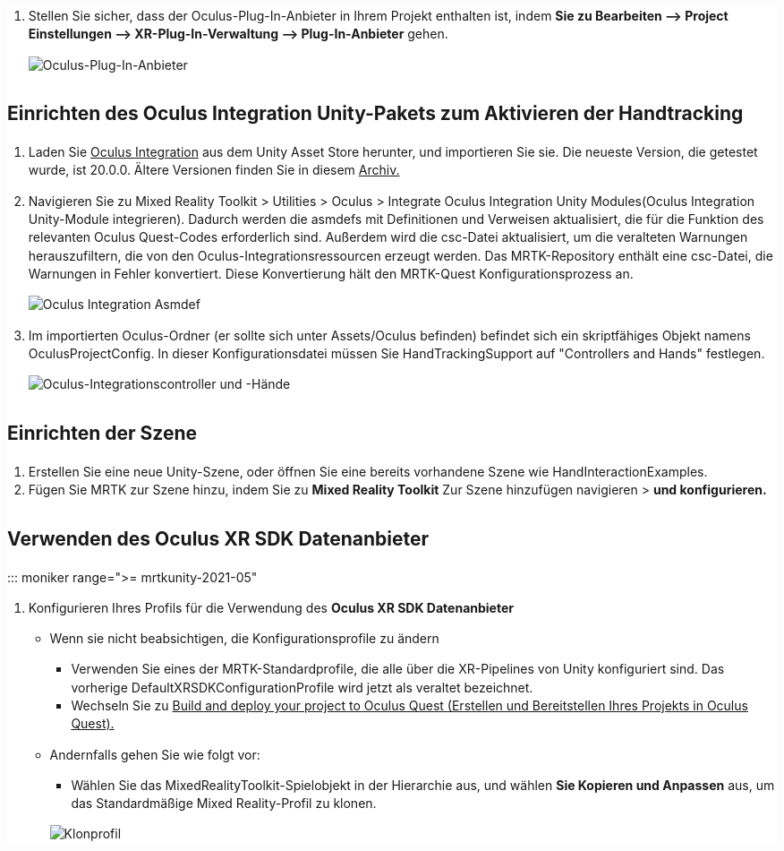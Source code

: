 1. Stellen Sie sicher, dass der Oculus-Plug-In-Anbieter in Ihrem Projekt enthalten ist, indem **Sie zu Bearbeiten --> Project Einstellungen --> XR-Plug-In-Verwaltung --> Plug-In-Anbieter** gehen.

    ![Oculus-Plug-In-Anbieter](../images/cross-platform/oculus-quest/OculusPluginProvider.png)

## <a name="setting-up-the-oculus-integration-unity-package-to-enable-handtracking"></a>Einrichten des Oculus Integration Unity-Pakets zum Aktivieren der Handtracking

1. Laden Sie [Oculus Integration](https://assetstore.unity.com/packages/tools/integration/oculus-integration-82022) aus dem Unity Asset Store herunter, und importieren Sie sie. Die neueste Version, die getestet wurde, ist 20.0.0. Ältere Versionen finden Sie in diesem [Archiv.](https://developer.oculus.com/downloads/package/unity-integration-archive/)

1. Navigieren Sie zu Mixed Reality Toolkit > Utilities > Oculus > Integrate Oculus Integration Unity Modules(Oculus Integration Unity-Module integrieren). Dadurch werden die asmdefs mit Definitionen und Verweisen aktualisiert, die für die Funktion des relevanten Oculus Quest-Codes erforderlich sind. Außerdem wird die csc-Datei aktualisiert, um die veralteten Warnungen herauszufiltern, die von den Oculus-Integrationsressourcen erzeugt werden. Das MRTK-Repository enthält eine csc-Datei, die Warnungen in Fehler konvertiert. Diese Konvertierung hält den MRTK-Quest Konfigurationsprozess an.

    ![Oculus Integration Asmdef](../images/cross-platform/oculus-quest/OculusIntegrationAsmdef.png)

1. Im importierten Oculus-Ordner (er sollte sich unter Assets/Oculus befinden) befindet sich ein skriptfähiges Objekt namens OculusProjectConfig. In dieser Konfigurationsdatei müssen Sie HandTrackingSupport auf "Controllers and Hands" festlegen.

    ![Oculus-Integrationscontroller und -Hände](../images/cross-platform/oculus-quest/OculusIntegrationControllerAndHands.png)

## <a name="setting-up-the-scene"></a>Einrichten der Szene

1. Erstellen Sie eine neue Unity-Szene, oder öffnen Sie eine bereits vorhandene Szene wie HandInteractionExamples.
1. Fügen Sie MRTK zur Szene hinzu, indem Sie zu **Mixed Reality Toolkit** Zur Szene hinzufügen navigieren  >  **und konfigurieren.**

## <a name="using-the-oculus-xr-sdk-data-provider"></a>Verwenden des Oculus XR SDK Datenanbieter

::: moniker range=">= mrtkunity-2021-05"

1. Konfigurieren Ihres Profils für die Verwendung des **Oculus XR SDK Datenanbieter**
    - Wenn sie nicht beabsichtigen, die Konfigurationsprofile zu ändern
        - Verwenden Sie eines der MRTK-Standardprofile, die alle über die XR-Pipelines von Unity konfiguriert sind. Das vorherige DefaultXRSDKConfigurationProfile wird jetzt als veraltet bezeichnet.
        - Wechseln Sie zu [Build and deploy your project to Oculus Quest (Erstellen und Bereitstellen Ihres Projekts in Oculus Quest).](oculus-quest-mrtk.md#build-and-deploy-your-project-to-oculus-quest)
    - Andernfalls gehen Sie wie folgt vor:
        - Wählen Sie das MixedRealityToolkit-Spielobjekt in der Hierarchie aus, und wählen **Sie Kopieren und Anpassen** aus, um das Standardmäßige Mixed Reality-Profil zu klonen.

        ![Klonprofil](../images/cross-platform/CloneProfile.png)

